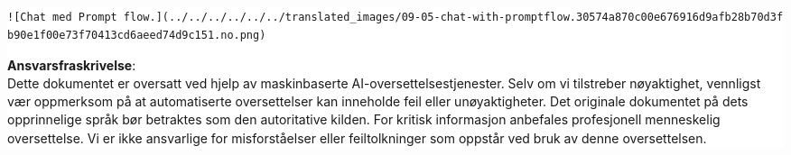     ![Chat med Prompt flow.](../../../../../../translated_images/09-05-chat-with-promptflow.30574a870c00e676916d9afb28b70d3fb90e1f00e73f70413cd6aeed74d9c151.no.png)

**Ansvarsfraskrivelse**:  
Dette dokumentet er oversatt ved hjelp av maskinbaserte AI-oversettelsestjenester. Selv om vi tilstreber nøyaktighet, vennligst vær oppmerksom på at automatiserte oversettelser kan inneholde feil eller unøyaktigheter. Det originale dokumentet på dets opprinnelige språk bør betraktes som den autoritative kilden. For kritisk informasjon anbefales profesjonell menneskelig oversettelse. Vi er ikke ansvarlige for misforståelser eller feiltolkninger som oppstår ved bruk av denne oversettelsen.